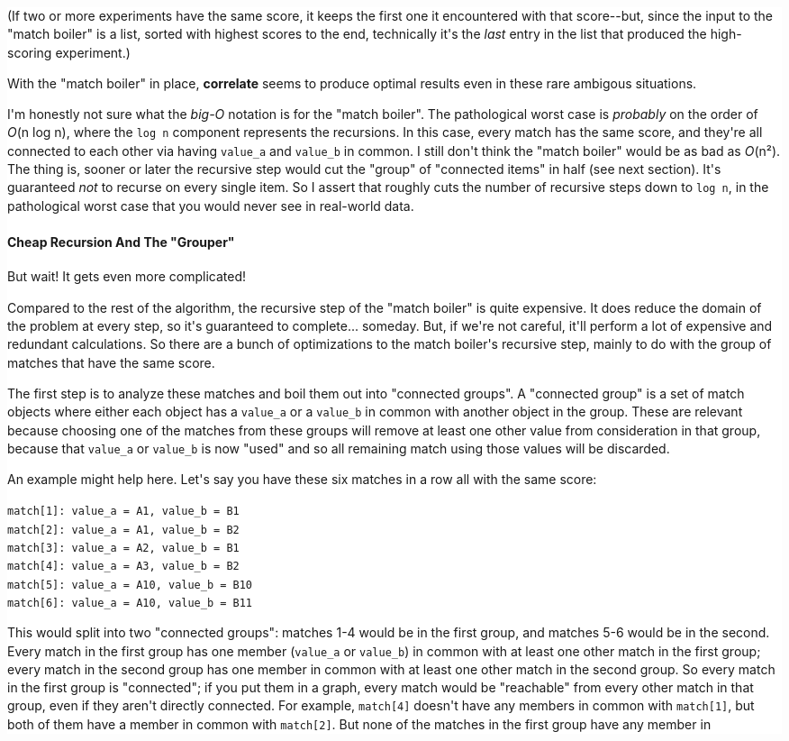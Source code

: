 (If two or more experiments have the same score, it keeps the first one
it encountered with that score--but, since the input to the "match boiler"
is a list, sorted with highest scores to the end, technically it's the
*last* entry in the list that produced the high-scoring experiment.)

With the "match boiler" in place, **correlate** seems to produce optimal
results even in these rare ambigous situations.

I'm honestly not sure what the *big-O* notation is for the "match boiler".
The pathological worst case
is *probably* on the order of *O*(n log n), where the `log n` component
represents the recursions.
In this case, every match has the same score, and they're all connected to
each other via having `value_a` and `value_b` in common.  I still don't
think the "match boiler" would be as bad as *O*(n²).
The thing is, sooner or later the recursive step would cut the
"group" of "connected items" in half (see next section).  It's guaranteed
*not* to recurse on every single item.
So I assert that roughly cuts the number of recursive
steps down to `log n`, in the pathological worst case that you would
never see in real-world data.

#### Cheap Recursion And The "Grouper"

But wait!  It gets even more complicated!

Compared to the rest of the algorithm, the recursive step of the
"match boiler" is quite expensive.  It does reduce the domain of
the problem at every step, so it's guaranteed to complete...
someday.  But, if we're not careful, it'll perform a lot of
expensive and redundant calculations.  So there are a bunch
of optimizations to the match boiler's recursive step, mainly
to do with the group of matches that have the same score.

The first step is to analyze these matches and boil them out
into "connected groups".  A "connected group" is a set of
match objects where either each object has a `value_a` or a
`value_b` in common with another object in the group.  These
are relevant because choosing one of the matches from these
groups will remove at least one other value from consideration
in that group, because that `value_a` or `value_b` is
now "used" and so all remaining match using those values
will be discarded.

An example might help here.  Let's say you have these
six matches in a row all with the same score:

    match[1]: value_a = A1, value_b = B1
    match[2]: value_a = A1, value_b = B2
    match[3]: value_a = A2, value_b = B1
    match[4]: value_a = A3, value_b = B2
    match[5]: value_a = A10, value_b = B10
    match[6]: value_a = A10, value_b = B11

This would split into two "connected groups": matches 1-4
would be in the first group, and matches 5-6 would be in the
second.  Every match in the first group has one member
(`value_a` or `value_b`) in common with at least one other
match in the first group; every match in the second group
has one member in common with at least one other match in
the second group.  So every match in the first group is
"connected"; if you put them in a graph, every match would
be "reachable" from every other match in that group,
even if they aren't directly connected.  For example,
`match[4]` doesn't have any members in common with `match[1]`,
but both of them have a member in common with `match[2]`.
But none of the matches in the first group have any member in